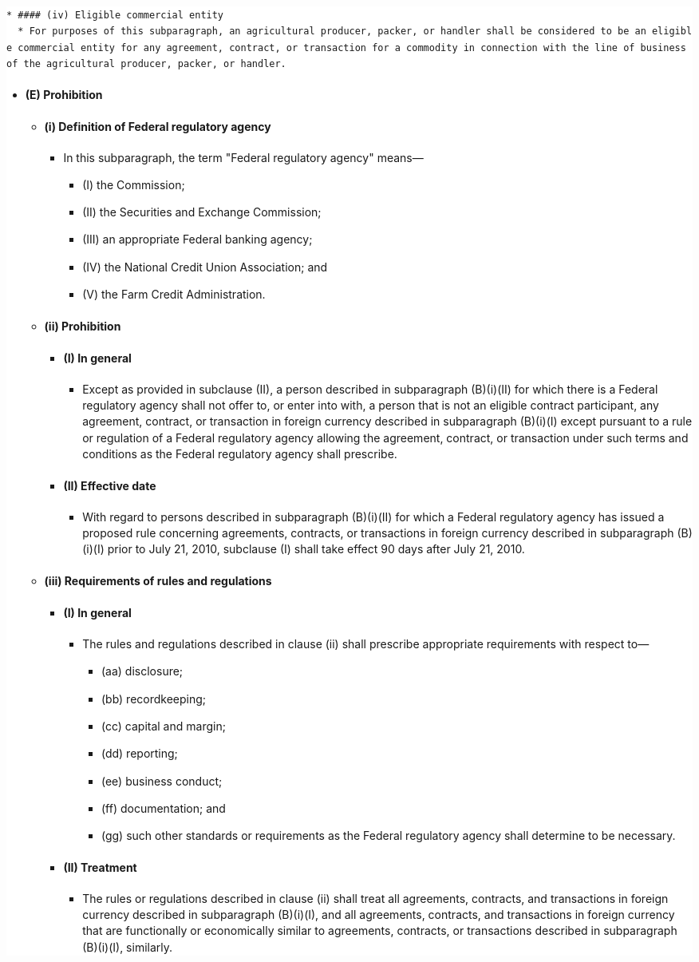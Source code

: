     * #### (iv) Eligible commercial entity
      * For purposes of this subparagraph, an agricultural producer, packer, or handler shall be considered to be an eligible commercial entity for any agreement, contract, or transaction for a commodity in connection with the line of business of the agricultural producer, packer, or handler.

  * #### (E) Prohibition
    * #### (i) Definition of Federal regulatory agency
      * In this subparagraph, the term "Federal regulatory agency" means—

        * (I) the Commission;

        * (II) the Securities and Exchange Commission;

        * (III) an appropriate Federal banking agency;

        * (IV) the National Credit Union Association; and

        * (V) the Farm Credit Administration.

    * #### (ii) Prohibition
      * #### (I) In general
        * Except as provided in subclause (II), a person described in subparagraph (B)(i)(II) for which there is a Federal regulatory agency shall not offer to, or enter into with, a person that is not an eligible contract participant, any agreement, contract, or transaction in foreign currency described in subparagraph (B)(i)(I) except pursuant to a rule or regulation of a Federal regulatory agency allowing the agreement, contract, or transaction under such terms and conditions as the Federal regulatory agency shall prescribe.

      * #### (II) Effective date
        * With regard to persons described in subparagraph (B)(i)(II) for which a Federal regulatory agency has issued a proposed rule concerning agreements, contracts, or transactions in foreign currency described in subparagraph (B)(i)(I) prior to July 21, 2010, subclause (I) shall take effect 90 days after July 21, 2010.

    * #### (iii) Requirements of rules and regulations
      * #### (I) In general
        * The rules and regulations described in clause (ii) shall prescribe appropriate requirements with respect to—

          * (aa) disclosure;

          * (bb) recordkeeping;

          * (cc) capital and margin;

          * (dd) reporting;

          * (ee) business conduct;

          * (ff) documentation; and

          * (gg) such other standards or requirements as the Federal regulatory agency shall determine to be necessary.

      * #### (II) Treatment
        * The rules or regulations described in clause (ii) shall treat all agreements, contracts, and transactions in foreign currency described in subparagraph (B)(i)(I), and all agreements, contracts, and transactions in foreign currency that are functionally or economically similar to agreements, contracts, or transactions described in subparagraph (B)(i)(I), similarly.
